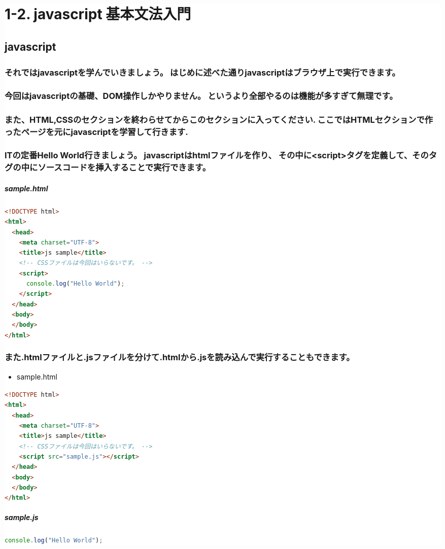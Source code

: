 # 1-2. javascript 基本文法入門

## javascript

### それではjavascriptを学んでいきましょう。 はじめに述べた通りjavascriptはブラウザ上で実行できます。 
### 今回はjavascriptの基礎、DOM操作しかやりません。 というより全部やるのは機能が多すぎて無理です。

### また、HTML,CSSのセクションを終わらせてからこのセクションに入ってください. ここではHTMLセクションで作ったページを元にjavascriptを学習して行きます.

### ITの定番Hello World行きましょう。 javascriptはhtmlファイルを作り、 その中に&lt;script&gt;タグを定義して、そのタグの中にソースコードを挿入することで実行できます。

##### sample.html
```html
<!DOCTYPE html>
<html>
  <head>
    <meta charset="UTF-8">
    <title>js sample</title>
    <!-- CSSファイルは今回はいらないです。 -->
    <script>
      console.log("Hello World");
    </script>
  </head>
  <body>
  </body>
</html>
```

### また.htmlファイルと.jsファイルを分けて.htmlから.jsを読み込んで実行することもできます。

* sample.html
```html
<!DOCTYPE html>
<html>
  <head>
    <meta charset="UTF-8">
    <title>js sample</title>
    <!-- CSSファイルは今回はいらないです。 -->
    <script src="sample.js"></script>
  </head>
  <body>
  </body>
</html>
```

##### sample.js
```js
console.log("Hello World");
```
